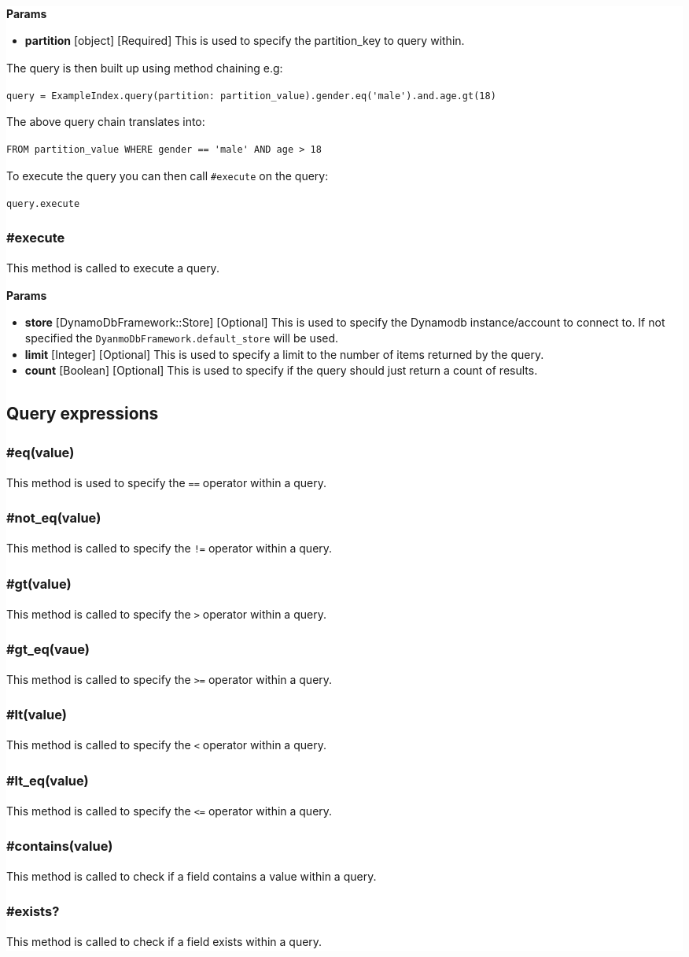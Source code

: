 **Params**

 - **partition** [object] [Required] This is used to specify the partition_key to query within.

The query is then built up using method chaining e.g:

    query = ExampleIndex.query(partition: partition_value).gender.eq('male').and.age.gt(18)

The above query chain translates into:

    FROM partition_value WHERE gender == 'male' AND age > 18

To execute the query you can then call `#execute` on the query:

    query.execute

### #execute
This method is called to execute a query.

**Params**

 - **store** [DynamoDbFramework::Store] [Optional] This is used to specify the Dynamodb instance/account to connect to. If not specified the `DyanmoDbFramework.default_store` will be used.
 - **limit** [Integer] [Optional] This is used to specify a limit to the number of items returned by the query.
 - **count** [Boolean] [Optional] This is used to specify if the query should just return a count of results.

## Query expressions

### #eq(value)
This method is used to specify the `==` operator within a query.

### #not_eq(value)
This method is called to specify the `!=` operator within a query.

### #gt(value)
This method is called to specify the `>` operator within a query.

### #gt_eq(vaue)
This method is called to specify the `>=` operator within a query.

### #lt(value)
This method is called to specify the `<` operator within a query.

### #lt_eq(value)
This method is called to specify the `<=` operator within a query.

### #contains(value)
This method is called to check if a field contains a value within a query.

### #exists?
This method is called to check if a field exists within a query.
